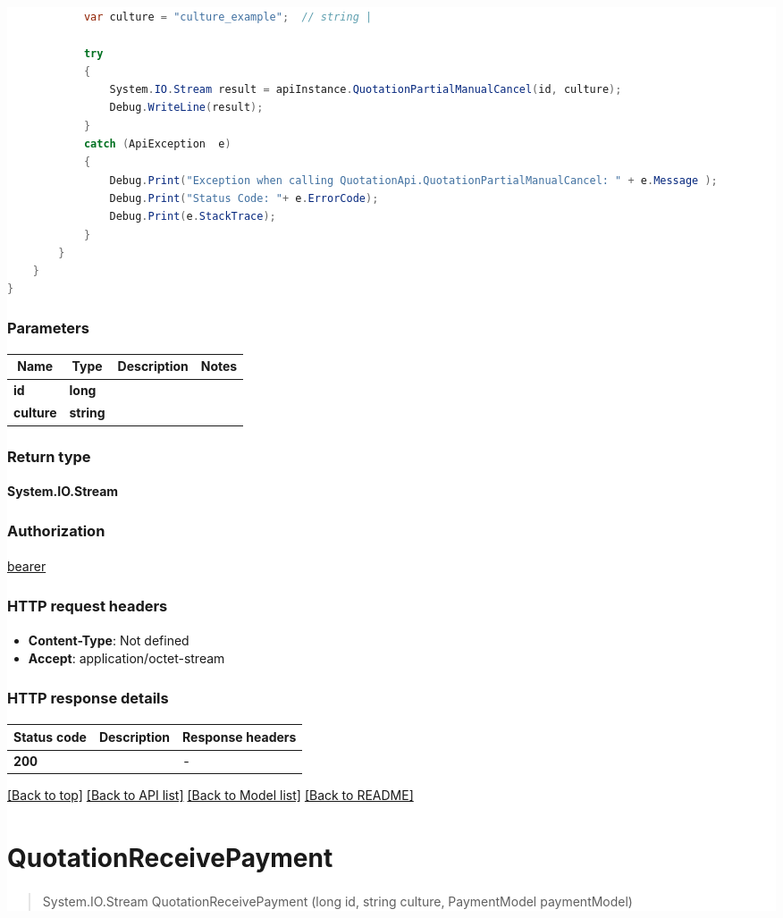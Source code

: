 ```csharp
            var culture = "culture_example";  // string | 

            try
            {
                System.IO.Stream result = apiInstance.QuotationPartialManualCancel(id, culture);
                Debug.WriteLine(result);
            }
            catch (ApiException  e)
            {
                Debug.Print("Exception when calling QuotationApi.QuotationPartialManualCancel: " + e.Message );
                Debug.Print("Status Code: "+ e.ErrorCode);
                Debug.Print(e.StackTrace);
            }
        }
    }
}
```

### Parameters

Name | Type | Description  | Notes
------------- | ------------- | ------------- | -------------
 **id** | **long**|  | 
 **culture** | **string**|  | 

### Return type

**System.IO.Stream**

### Authorization

[bearer](../README.md#bearer)

### HTTP request headers

 - **Content-Type**: Not defined
 - **Accept**: application/octet-stream


### HTTP response details
| Status code | Description | Response headers |
|-------------|-------------|------------------|
| **200** |  |  -  |

[[Back to top]](#) [[Back to API list]](../README.md#documentation-for-api-endpoints) [[Back to Model list]](../README.md#documentation-for-models) [[Back to README]](../README.md)

<a name="quotationreceivepayment"></a>
# **QuotationReceivePayment**
> System.IO.Stream QuotationReceivePayment (long id, string culture, PaymentModel paymentModel)
